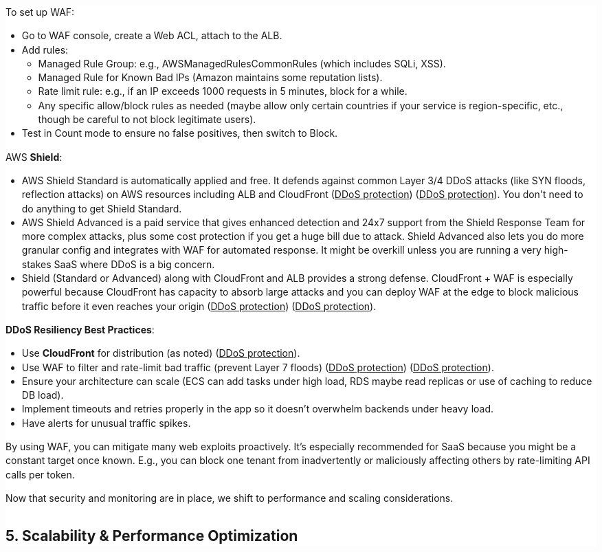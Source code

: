 To set up WAF:

- Go to WAF console, create a Web ACL, attach to the ALB.
- Add rules:
  - Managed Rule Group: e.g., AWSManagedRulesCommonRules (which includes SQLi, XSS).
  - Managed Rule for Known Bad IPs (Amazon maintains some reputation lists).
  - Rate limit rule: e.g., if an IP exceeds 1000 requests in 5 minutes, block for a while.
  - Any specific allow/block rules as needed (maybe allow only certain countries if your service is region-specific, etc., though be careful to not block legitimate users).
- Test in Count mode to ensure no false positives, then switch to Block.

AWS **Shield**:

- AWS Shield Standard is automatically applied and free. It defends against common Layer 3/4 DDoS attacks (like SYN floods, reflection attacks) on AWS resources including ALB and CloudFront ([DDoS protection](https://aws.amazon.com/developer/application-security-performance/articles/ddos-protection/#:~:text=In%20the%20shared%20responsibility%20model%2C,attacks%20within%20your%20responsibility%20scope)) ([DDoS protection](https://aws.amazon.com/developer/application-security-performance/articles/ddos-protection/#:~:text=,and%20HTTP%2F2%20rapid%20reset%20attacks)). You don't need to do anything to get Shield Standard.
- AWS Shield Advanced is a paid service that gives enhanced detection and 24x7 support from the Shield Response Team for more complex attacks, plus some cost protection if you get a huge bill due to attack. Shield Advanced also lets you do more granular config and integrates with WAF for automated response. It might be overkill unless you are running a very high-stakes SaaS where DDoS is a big concern.
- Shield (Standard or Advanced) along with CloudFront and ALB provides a strong defense. CloudFront + WAF is especially powerful because CloudFront has capacity to absorb large attacks and you can deploy WAF at the edge to block malicious traffic before it even reaches your origin ([DDoS protection](https://aws.amazon.com/developer/application-security-performance/articles/ddos-protection/#:~:text=services)) ([DDoS protection](https://aws.amazon.com/developer/application-security-performance/articles/ddos-protection/#:~:text=,to%20engage%20AWS%20for%20support)).

**DDoS Resiliency Best Practices**:

- Use **CloudFront** for distribution (as noted) ([DDoS protection](https://aws.amazon.com/developer/application-security-performance/articles/ddos-protection/#:~:text=services)).
- Use WAF to filter and rate-limit bad traffic (prevent Layer 7 floods) ([DDoS protection](https://aws.amazon.com/developer/application-security-performance/articles/ddos-protection/#:~:text=Blocking%20HTTP%20floods%20using%20AWS,WAF)) ([DDoS protection](https://aws.amazon.com/developer/application-security-performance/articles/ddos-protection/#:~:text=reputation%20list%20and%20automatically%20update,blanket%20IP%20based%20rule%20with)).
- Ensure your architecture can scale (ECS can add tasks under high load, RDS maybe read replicas or use of caching to reduce DB load).
- Implement timeouts and retries properly in the app so it doesn’t overwhelm backends under heavy load.
- Have alerts for unusual traffic spikes.

By using WAF, you can mitigate many web exploits proactively. It’s especially recommended for SaaS because you might be a constant target once known. E.g., you can block one tenant from inadvertently or maliciously affecting others by rate-limiting API calls per token.

Now that security and monitoring are in place, we shift to performance and scaling considerations.

## 5. Scalability & Performance Optimization
